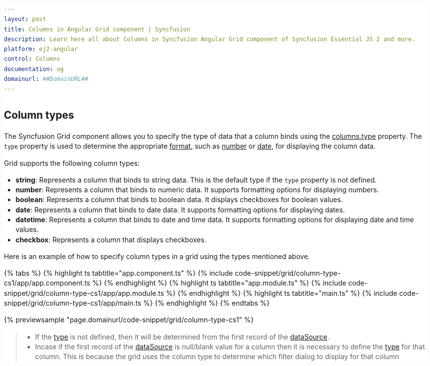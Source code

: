 ```yaml
---
layout: post
title: Columns in Angular Grid component | Syncfusion
description: Learn here all about Columns in Syncfusion Angular Grid component of Syncfusion Essential JS 2 and more.
platform: ej2-angular
control: Columns 
documentation: ug
domainurl: ##DomainURL##
---
```


## Column types

The Syncfusion Grid component allows you to specify the type of data that a column binds using the [columns.type](https://ej2.syncfusion.com/angular/documentation/api/grid/column/#type) property. The `type` property is used to determine the appropriate [format](https://ej2.syncfusion.com/angular/documentation/api/grid/column/#format), such as [number](../../common/internationalization/#number-formatting) or [date](../../common/internationalization/#manipulating-datetime), for displaying the column data. 

Grid supports the following column types:

* **string**: Represents a column that binds to string data. This is the default type if the `type` property is not defined.
* **number**: Represents a column that binds to numeric data. It supports formatting options for displaying numbers.
* **boolean**: Represents a column that binds to boolean data. It displays checkboxes for boolean values.
* **date**: Represents a column that binds to date data. It supports formatting options for displaying dates.
* **datetime**: Represents a column that binds to date and time data. It supports formatting options for displaying date and time values.
* **checkbox**: Represents a column that displays checkboxes.

Here is an example of how to specify column types in a grid using the types mentioned above.

{% tabs %}
{% highlight ts tabtitle="app.component.ts" %}
{% include code-snippet/grid/column-type-cs1/app/app.component.ts %}
{% endhighlight %}
{% highlight ts tabtitle="app.module.ts" %}
{% include code-snippet/grid/column-type-cs1/app/app.module.ts %}
{% endhighlight %}
{% highlight ts tabtitle="main.ts" %}
{% include code-snippet/grid/column-type-cs1/app/main.ts %}
{% endhighlight %}
{% endtabs %}

{% previewsample "page.domainurl/code-snippet/grid/column-type-cs1" %}

>* If the [type](https://ej2.syncfusion.com/angular/documentation/api/grid/column/#type) is not defined, then it will be determined from the first record of the [dataSource](https://ej2.syncfusion.com/angular/documentation/api/grid/#datasource).
>* Incase if the first record of the [dataSource](https://ej2.syncfusion.com/angular/documentation/api/grid/#datasource) is null/blank value for a column then it is necessary to define the [type](https://ej2.syncfusion.com/angular/documentation/api/grid/column/#type) for that column. This is because the grid uses the column type to determine which filter dialog to display for that column
